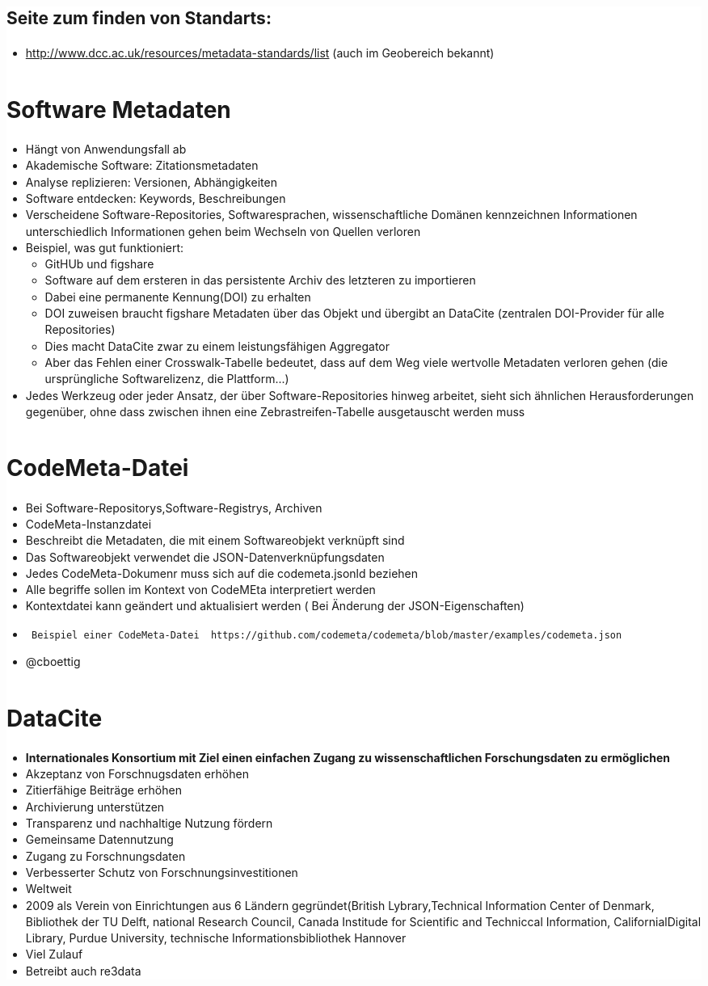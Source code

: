 

##	Seite zum finden von Standarts:
  * http://www.dcc.ac.uk/resources/metadata-standards/list  (auch im Geobereich bekannt)

# Software Metadaten
*	Hängt von Anwendungsfall ab
*	Akademische Software: Zitationsmetadaten
*	Analyse replizieren: Versionen, Abhängigkeiten
*	Software entdecken: Keywords, Beschreibungen
*	Verscheidene Software-Repositories, Softwaresprachen, wissenschaftliche Domänen kennzeichnen Informationen unterschiedlich  Informationen gehen beim Wechseln von Quellen verloren
*	Beispiel, was gut funktioniert:
     *	GitHUb und figshare
     *	Software auf dem ersteren in das persistente Archiv des letzteren zu importieren
     *	 Dabei eine permanente Kennung(DOI) zu erhalten
     *	 DOI zuweisen braucht figshare  Metadaten über das Objekt und übergibt an DataCite (zentralen DOI-Provider für alle Repositories)
     *	 Dies macht DataCite zwar zu einem leistungsfähigen Aggregator
     *	Aber das Fehlen einer Crosswalk-Tabelle bedeutet, dass auf dem Weg viele wertvolle Metadaten verloren gehen (die ursprüngliche Softwarelizenz, die Plattform...)
*	 Jedes Werkzeug oder jeder Ansatz, der über Software-Repositories hinweg arbeitet, sieht sich ähnlichen Herausforderungen gegenüber, ohne dass zwischen ihnen eine Zebrastreifen-Tabelle ausgetauscht werden muss

# CodeMeta-Datei

*	Bei Software-Repositorys,Software-Registrys, Archiven
*	CodeMeta-Instanzdatei
*	Beschreibt die Metadaten, die mit einem Softwareobjekt verknüpft sind
* Das Softwareobjekt verwendet die JSON-Datenverknüpfungsdaten
*	Jedes CodeMeta-Dokumenr muss sich auf die codemeta.jsonld beziehen
*	Alle begriffe sollen im Kontext von CodeMEta interpretiert werden
*	Kontextdatei kann geändert und aktualisiert werden ( Bei Änderung der JSON-Eigenschaften)
*      Beispiel einer CodeMeta-Datei  https://github.com/codemeta/codemeta/blob/master/examples/codemeta.json 
* @cboettig



# DataCite
*	**Internationales Konsortium mit Ziel einen einfachen Zugang zu wissenschaftlichen Forschungsdaten zu ermöglichen**
*	Akzeptanz von Forschnugsdaten erhöhen
*	Zitierfähige Beiträge erhöhen
*	Archivierung unterstützen
*	Transparenz und nachhaltige Nutzung fördern
*	Gemeinsame Datennutzung
*	Zugang zu Forschnungsdaten
*	Verbesserter Schutz von Forschnungsinvestitionen
*	Weltweit
*	2009 als Verein von Einrichtungen aus 6 Ländern gegründet(British Lybrary,Technical Information Center of Denmark, Bibliothek der TU Delft, national Research Council, Canada Institude for Scientific and Techniccal Information, CalifornialDigital Library, Purdue University, technische Informationsbibliothek Hannover
*	Viel Zulauf
*	Betreibt auch re3data
